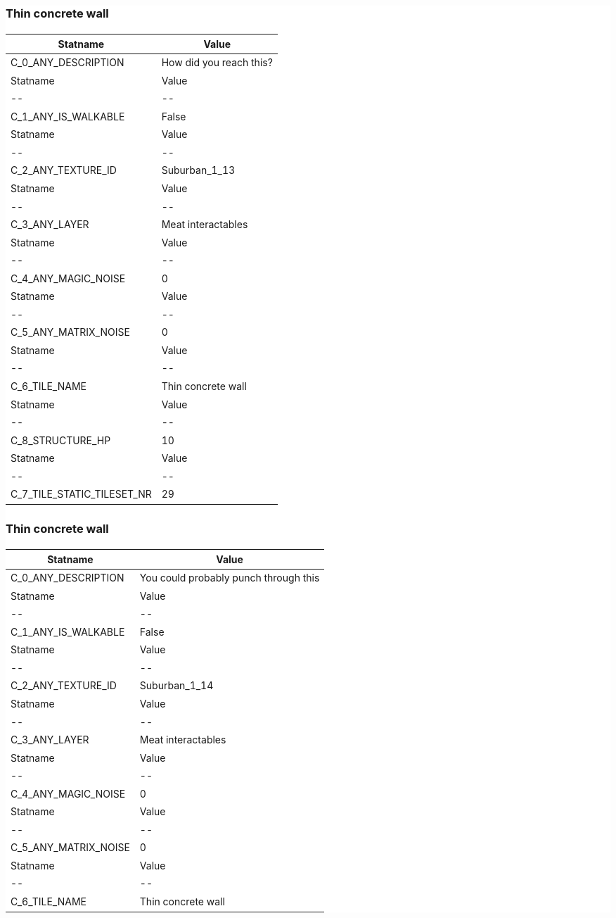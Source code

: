 
### Thin concrete wall
| Statname | Value | 
|  --  |  --  | 
| C_0_ANY_DESCRIPTION | How did you reach this? | 
| Statname | Value | 
|  --  |  --  | 
| C_1_ANY_IS_WALKABLE | False | 
| Statname | Value | 
|  --  |  --  | 
| C_2_ANY_TEXTURE_ID | Suburban_1_13 | 
| Statname | Value | 
|  --  |  --  | 
| C_3_ANY_LAYER | Meat interactables | 
| Statname | Value | 
|  --  |  --  | 
| C_4_ANY_MAGIC_NOISE | 0 | 
| Statname | Value | 
|  --  |  --  | 
| C_5_ANY_MATRIX_NOISE | 0 | 
| Statname | Value | 
|  --  |  --  | 
| C_6_TILE_NAME | Thin concrete wall | 
| Statname | Value | 
|  --  |  --  | 
| C_8_STRUCTURE_HP | 10 | 
| Statname | Value | 
|  --  |  --  | 
| C_7_TILE_STATIC_TILESET_NR | 29 | 


### Thin concrete wall
| Statname | Value | 
|  --  |  --  | 
| C_0_ANY_DESCRIPTION | You could probably punch through this | 
| Statname | Value | 
|  --  |  --  | 
| C_1_ANY_IS_WALKABLE | False | 
| Statname | Value | 
|  --  |  --  | 
| C_2_ANY_TEXTURE_ID | Suburban_1_14 | 
| Statname | Value | 
|  --  |  --  | 
| C_3_ANY_LAYER | Meat interactables | 
| Statname | Value | 
|  --  |  --  | 
| C_4_ANY_MAGIC_NOISE | 0 | 
| Statname | Value | 
|  --  |  --  | 
| C_5_ANY_MATRIX_NOISE | 0 | 
| Statname | Value | 
|  --  |  --  | 
| C_6_TILE_NAME | Thin concrete wall | 